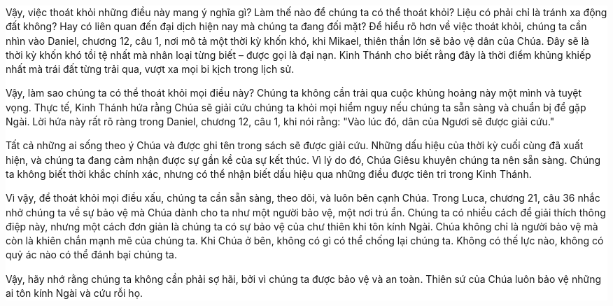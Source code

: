 Vậy, việc thoát khỏi những điều này mang ý nghĩa gì? Làm thế nào để chúng ta có
thể thoát khỏi? Liệu có phải chỉ là tránh xa động đất không? Hay có liên quan
đến đại dịch hiện nay mà chúng ta đang đối mặt? Để hiểu rõ hơn về việc thoát
khỏi, chúng ta cần nhìn vào Daniel, chương 12, câu 1, nơi mô tả một thời kỳ khốn
khó, khi Mikael, thiên thần lớn sẽ bảo vệ dân của Chúa. Đây sẽ là thời kỳ khốn
khó tồi tệ nhất mà nhân loại từng biết – được gọi là đại nạn. Kinh Thánh cho
biết rằng đây là thời điểm khủng khiếp nhất mà trái đất từng trải qua, vượt xa
mọi bi kịch trong lịch sử.

Vậy, làm sao chúng ta có thể thoát khỏi mọi điều này? Chúng ta không cần trải
qua cuộc khủng hoảng này một mình và tuyệt vọng. Thực tế, Kinh Thánh hứa rằng
Chúa sẽ giải cứu chúng ta khỏi mọi hiểm nguy nếu chúng ta sẵn sàng và chuẩn bị
để gặp Ngài. Lời hứa này rất rõ ràng trong Daniel, chương 12, câu 1, khi nói
rằng: "Vào lúc đó, dân của Ngươi sẽ được giải cứu."

Tất cả những ai sống theo ý Chúa và được ghi tên trong sách sẽ được giải cứu.
Những dấu hiệu của thời kỳ cuối cùng đã xuất hiện, và chúng ta đang cảm nhận
được sự gần kề của sự kết thúc. Vì lý do đó, Chúa Giêsu khuyên chúng ta nên sẵn
sàng. Chúng ta không biết thời khắc chính xác, nhưng có thể nhận biết dấu hiệu
qua những điều được tiên tri trong Kinh Thánh.

Vì vậy, để thoát khỏi mọi điều xấu, chúng ta cần sẵn sàng, theo dõi, và luôn bên
cạnh Chúa. Trong Luca, chương 21, câu 36 nhắc nhở chúng ta về sự bảo vệ mà Chúa
dành cho ta như một người bảo vệ, một nơi trú ẩn. Chúng ta có nhiều cách để giải
thích thông điệp này, nhưng một cách đơn giản là chúng ta có sự bảo vệ của chư
thiên khi tôn kính Ngài. Chúa không chỉ là người bảo vệ mà còn là khiên chắn
mạnh mẽ của chúng ta. Khi Chúa ở bên, không có gì có thể chống lại chúng ta.
Không có thế lực nào, không có quỷ ác nào có thể đánh bại chúng ta.

Vậy, hãy nhớ rằng chúng ta không cần phải sợ hãi, bởi vì chúng ta được bảo vệ và
an toàn. Thiên sứ của Chúa luôn bảo vệ những ai tôn kính Ngài và cứu rỗi họ.
